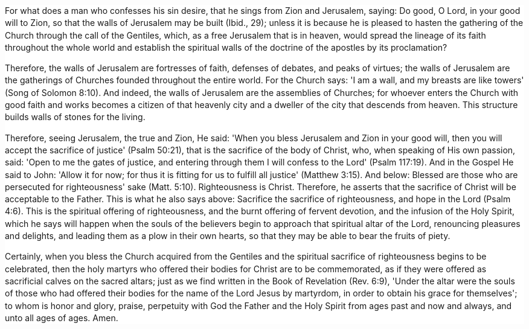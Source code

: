 For what does a man who confesses his sin desire, that he sings from Zion and Jerusalem, saying: Do good, O Lord, in your good will to Zion, so that the walls of Jerusalem may be built (Ibid., 29); unless it is because he is pleased to hasten the gathering of the Church through the call of the Gentiles, which, as a free Jerusalem that is in heaven, would spread the lineage of its faith throughout the whole world and establish the spiritual walls of the doctrine of the apostles by its proclamation?


Therefore, the walls of Jerusalem are fortresses of faith, defenses of debates, and peaks of virtues; the walls of Jerusalem are the gatherings of Churches founded throughout the entire world. For the Church says: 'I am a wall, and my breasts are like towers' (Song of Solomon 8:10). And indeed, the walls of Jerusalem are the assemblies of Churches; for whoever enters the Church with good faith and works becomes a citizen of that heavenly city and a dweller of the city that descends from heaven. This structure builds walls of stones for the living.

Therefore, seeing Jerusalem, the true and Zion, He said: 'When you bless Jerusalem and Zion in your good will, then you will accept the sacrifice of justice' (Psalm 50:21), that is the sacrifice of the body of Christ, who, when speaking of His own passion, said: 'Open to me the gates of justice, and entering through them I will confess to the Lord' (Psalm 117:19). And in the Gospel He said to John: 'Allow it for now; for thus it is fitting for us to fulfill all justice' (Matthew 3:15). And below: Blessed are those who are persecuted for righteousness' sake (Matt. 5:10). Righteousness is Christ. Therefore, he asserts that the sacrifice of Christ will be acceptable to the Father. This is what he also says above: Sacrifice the sacrifice of righteousness, and hope in the Lord (Psalm 4:6). This is the spiritual offering of righteousness, and the burnt offering of fervent devotion, and the infusion of the Holy Spirit, which he says will happen when the souls of the believers begin to approach that spiritual altar of the Lord, renouncing pleasures and delights, and leading them as a plow in their own hearts, so that they may be able to bear the fruits of piety.


Certainly, when you bless the Church acquired from the Gentiles and the spiritual sacrifice of righteousness begins to be celebrated, then the holy martyrs who offered their bodies for Christ are to be commemorated, as if they were offered as sacrificial calves on the sacred altars; just as we find written in the Book of Revelation (Rev. 6:9), 'Under the altar were the souls of those who had offered their bodies for the name of the Lord Jesus by martyrdom, in order to obtain his grace for themselves'; to whom is honor and glory, praise, perpetuity with God the Father and the Holy Spirit from ages past and now and always, and unto all ages of ages. Amen.



